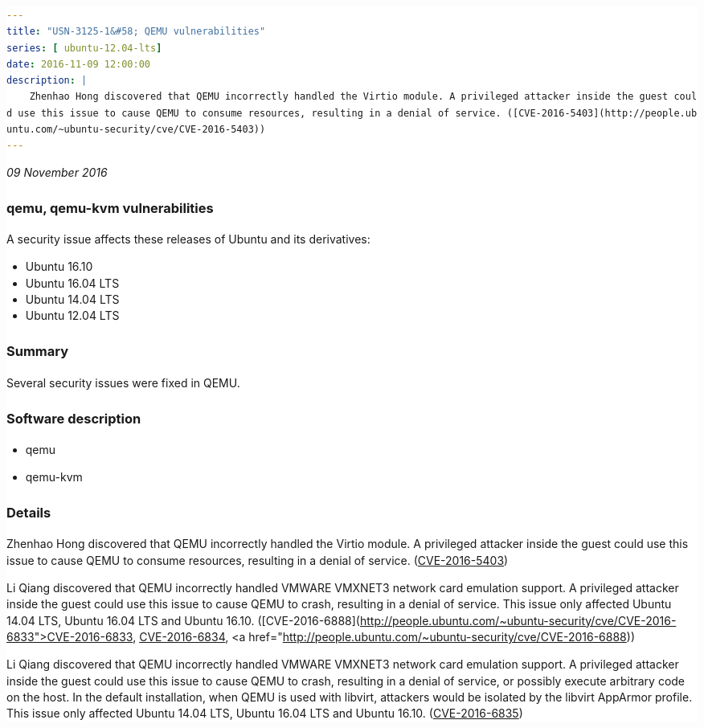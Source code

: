 ```yaml
---
title: "USN-3125-1&#58; QEMU vulnerabilities"
series: [ ubuntu-12.04-lts]
date: 2016-11-09 12:00:00
description: |
    Zhenhao Hong discovered that QEMU incorrectly handled the Virtio module. A privileged attacker inside the guest could use this issue to cause QEMU to consume resources, resulting in a denial of service. ([CVE-2016-5403](http://people.ubuntu.com/~ubuntu-security/cve/CVE-2016-5403))
--- 
```

 
 

*09 November 2016*

### qemu, qemu-kvm vulnerabilities

A security issue affects these releases of Ubuntu and its derivatives:

* Ubuntu 16.10
* Ubuntu 16.04 LTS
* Ubuntu 14.04 LTS
* Ubuntu 12.04 LTS

### Summary

Several security issues were fixed in QEMU. 

### Software description

* qemu 

* qemu-kvm 

### Details

Zhenhao Hong discovered that QEMU incorrectly handled the Virtio module. A privileged attacker inside the guest could use this issue to cause QEMU to consume resources, resulting in a denial of service. ([CVE-2016-5403](http://people.ubuntu.com/~ubuntu-security/cve/CVE-2016-5403))

Li Qiang discovered that QEMU incorrectly handled VMWARE VMXNET3 network card emulation support. A privileged attacker inside the guest could use this issue to cause QEMU to crash, resulting in a denial of service. This issue only affected Ubuntu 14.04 LTS, Ubuntu 16.04 LTS and Ubuntu 16.10. ([CVE-2016-6888](http://people.ubuntu.com/~ubuntu-security/cve/CVE-2016-6833">CVE-2016-6833</a>, <a href="http://people.ubuntu.com/~ubuntu-security/cve/CVE-2016-6834">CVE-2016-6834</a>, <a href="http://people.ubuntu.com/~ubuntu-security/cve/CVE-2016-6888))

Li Qiang discovered that QEMU incorrectly handled VMWARE VMXNET3 network card emulation support. A privileged attacker inside the guest could use this issue to cause QEMU to crash, resulting in a denial of service, or possibly execute arbitrary code on the host. In the default installation, when QEMU is used with libvirt, attackers would be isolated by the libvirt AppArmor profile. This issue only affected Ubuntu 14.04 LTS, Ubuntu 16.04 LTS and Ubuntu 16.10. ([CVE-2016-6835](http://people.ubuntu.com/~ubuntu-security/cve/CVE-2016-6835))
